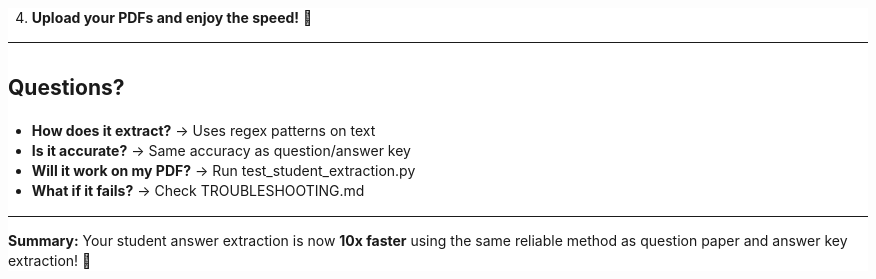 4. **Upload your PDFs and enjoy the speed!** 🚀

---

## Questions?

- **How does it extract?** → Uses regex patterns on text
- **Is it accurate?** → Same accuracy as question/answer key
- **Will it work on my PDF?** → Run test_student_extraction.py
- **What if it fails?** → Check TROUBLESHOOTING.md

---

**Summary:** Your student answer extraction is now **10x faster** using the same reliable method as question paper and answer key extraction! 🎉
